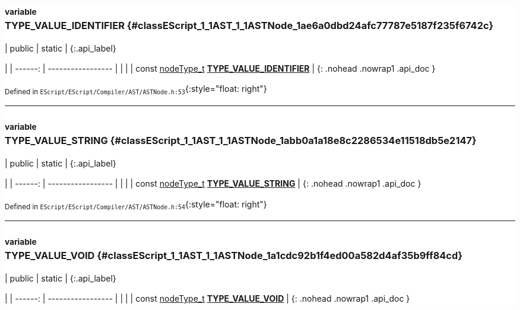 ### <small>variable</small><br/> TYPE_VALUE_IDENTIFIER {#classEScript_1_1AST_1_1ASTNode_1ae6a0dbd24afc77787e5187f235f6742c}

| public | static |
{:.api_label}

|
| ------: | ----------------- |
|  |
| const [nodeType_t](classEScript_1_1AST_1_1ASTNode#classEScript_1_1AST_1_1ASTNode_1ab57f577ea434ab6c29846f559645952a) **[TYPE_VALUE_IDENTIFIER](#classEScript_1_1AST_1_1ASTNode_1ae6a0dbd24afc77787e5187f235f6742c)**  |
{: .nohead .nowrap1 .api_doc }





<sub>Defined in `EScript/EScript/Compiler/AST/ASTNode.h:53`</sub>{:style="float: right"}

-------------------------------------------------------------------

### <small>variable</small><br/> TYPE_VALUE_STRING {#classEScript_1_1AST_1_1ASTNode_1abb0a1a18e8c2286534e11518db5e2147}

| public | static |
{:.api_label}

|
| ------: | ----------------- |
|  |
| const [nodeType_t](classEScript_1_1AST_1_1ASTNode#classEScript_1_1AST_1_1ASTNode_1ab57f577ea434ab6c29846f559645952a) **[TYPE_VALUE_STRING](#classEScript_1_1AST_1_1ASTNode_1abb0a1a18e8c2286534e11518db5e2147)**  |
{: .nohead .nowrap1 .api_doc }





<sub>Defined in `EScript/EScript/Compiler/AST/ASTNode.h:54`</sub>{:style="float: right"}

-------------------------------------------------------------------

### <small>variable</small><br/> TYPE_VALUE_VOID {#classEScript_1_1AST_1_1ASTNode_1a1cdc92b1f4ed00a582d4af35b9ff84cd}

| public | static |
{:.api_label}

|
| ------: | ----------------- |
|  |
| const [nodeType_t](classEScript_1_1AST_1_1ASTNode#classEScript_1_1AST_1_1ASTNode_1ab57f577ea434ab6c29846f559645952a) **[TYPE_VALUE_VOID](#classEScript_1_1AST_1_1ASTNode_1a1cdc92b1f4ed00a582d4af35b9ff84cd)**  |
{: .nohead .nowrap1 .api_doc }
